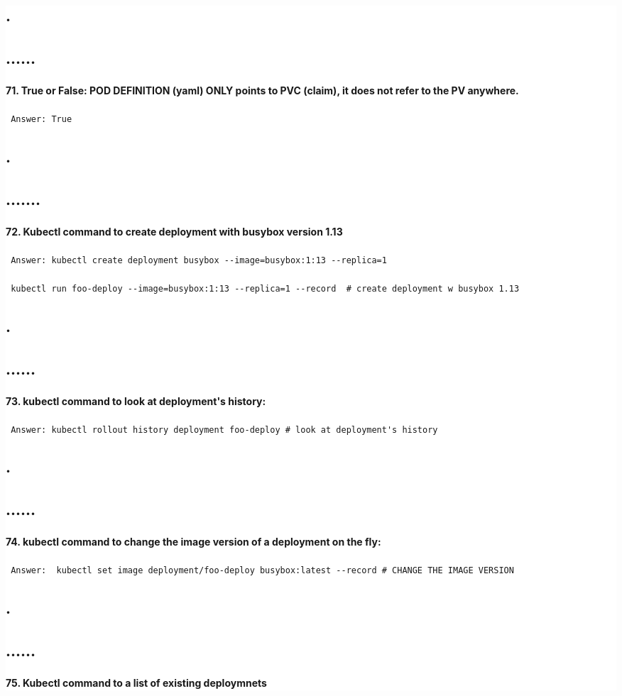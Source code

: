 ## .



## ......

#### 71. True or False: POD DEFINITION (yaml) ONLY points to PVC (claim), it does not refer to the PV anywhere. 

     Answer: True

## .


## .......

#### 72. Kubectl command to create deployment with busybox version 1.13  
     
     Answer: kubectl create deployment busybox --image=busybox:1:13 --replica=1

     kubectl run foo-deploy --image=busybox:1:13 --replica=1 --record  # create deployment w busybox 1.13

## .


## ......

#### 73. kubectl command to look at deployment's history: 
   
     Answer: kubectl rollout history deployment foo-deploy # look at deployment's history  

## .


## ......

#### 74. kubectl command to change the image version of a deployment on the fly:  

     Answer:  kubectl set image deployment/foo-deploy busybox:latest --record # CHANGE THE IMAGE VERSION

## .


## ......

#### 75. Kubectl command to a list of existing deploymnets 
